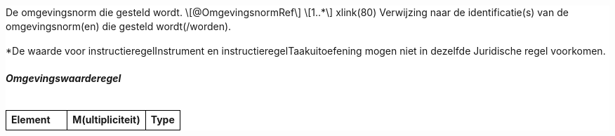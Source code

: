</td>
<td align='left' style='border-top: 0.5pt solid #000000; border-left: 0.5pt solid #000000; border-bottom: 0.5pt solid #000000; border-right: 0.5pt solid #000000; background-color: none;'></td>
<td align='left' style='border-top: 0.5pt solid #000000; border-left: 0.5pt solid #000000; border-bottom: 0.5pt solid #000000; border-right: 0.5pt solid #000000; background-color: none;'>De omgevingsnorm die gesteld wordt.

</td>
</tr>
<tr><td align='left' style='border-top: 0.5pt solid #000000; border-left: 0.5pt solid #000000; border-bottom: 0.5pt solid #000000; border-right: 0.5pt solid #000000; background-color: none;'>\[@OmgevingsnormRef\]

</td>
<td align='left' style='border-top: 0.5pt solid #000000; border-left: 0.5pt solid #000000; border-bottom: 0.5pt solid #000000; border-right: 0.5pt solid #000000; background-color: none;'>\[1..*\]

</td>
<td align='left' style='border-top: 0.5pt solid #000000; border-left: 0.5pt solid #000000; border-bottom: 0.5pt solid #000000; border-right: 0.5pt solid #000000; background-color: none;'>xlink(80)

</td>
<td align='left' style='border-top: 0.5pt solid #000000; border-left: 0.5pt solid #000000; border-bottom: 0.5pt solid #000000; border-right: 0.5pt solid #000000; background-color: none;'>Verwijzing naar de identificatie(s) van de omgevingsnorm(en) die gesteld wordt(/worden). 

</td>
</tr>
</tbody>
</table>

*De waarde voor instructieregelInstrument en instructieregelTaakuitoefening mogen niet in dezelfde Juridische regel voorkomen.

##### <a name='_Ref39493893'></a><a name='XML_art_juridischeregel_omgwaarde'></a>Omgevingswaarderegel

<table style='width: 100%;'><caption></caption>
<colgroup><col id='col1' style='width: 35.260535603072455%;'
<col id='col2' style='width: 13.244758148225037%;'
<col id='col3' style='width: 11.770811708532282%;'
<col id='col4' style='width: 39.72389454017023%;'
</colgroup>
<thead valign='top'><tr><th align='left' style='border-top: 0.5pt solid #000000; border-left: 0.5pt solid #000000; border-bottom: 0.5pt solid #000000; border-right: 0.5pt solid #000000; background-color: none;'>Element

</th>
<th align='left' style='border-top: 0.5pt solid #000000; border-left: 0.5pt solid #000000; border-bottom: 0.5pt solid #000000; border-right: 0.5pt solid #000000; background-color: none;'>M(ultipliciteit)

</th>
<th align='left' style='border-top: 0.5pt solid #000000; border-left: 0.5pt solid #000000; border-bottom: 0.5pt solid #000000; border-right: 0.5pt solid #000000; background-color: none;'>Type
